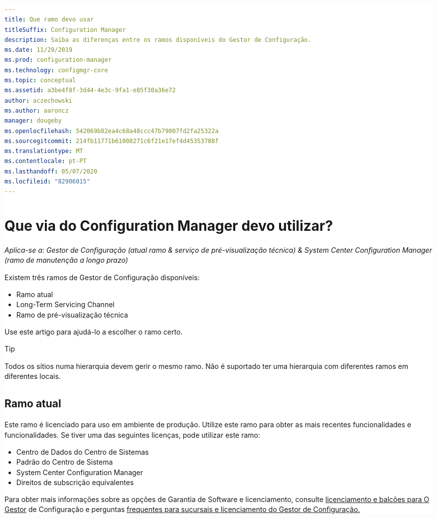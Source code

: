 ```yaml
---
title: Que ramo devo usar
titleSuffix: Configuration Manager
description: Saiba as diferenças entre os ramos disponíveis do Gestor de Configuração.
ms.date: 11/29/2019
ms.prod: configuration-manager
ms.technology: configmgr-core
ms.topic: conceptual
ms.assetid: a3be4f8f-3d44-4e3c-9fa1-e85f30a36e72
author: aczechowski
ms.author: aaroncz
manager: dougeby
ms.openlocfilehash: 542069b82ea4c68a48ccc47b79007fd2fa25322a
ms.sourcegitcommit: 214fb11771b61008271c6f21e17ef4d45353788f
ms.translationtype: MT
ms.contentlocale: pt-PT
ms.lasthandoff: 05/07/2020
ms.locfileid: "82906015"
---
```

# <a name="which-branch-of-configuration-manager-should-i-use"></a>Que via do Configuration Manager devo utilizar?

*Aplica-se a: Gestor de Configuração (atual ramo & serviço de pré-visualização técnica) & System Center Configuration Manager (ramo de manutenção a longo prazo)*

Existem três ramos de Gestor de Configuração disponíveis:

- Ramo atual
- Long-Term Servicing Channel
- Ramo de pré-visualização técnica

Use este artigo para ajudá-lo a escolher o ramo certo.

> [!TIP]  
> Todos os sítios numa hierarquia devem gerir o mesmo ramo. Não é suportado ter uma hierarquia com diferentes ramos em diferentes locais.

## <a name="current-branch"></a>Ramo atual

Este ramo é licenciado para uso em ambiente de produção. Utilize este ramo para obter as mais recentes funcionalidades e funcionalidades. Se tiver uma das seguintes licenças, pode utilizar este ramo:  

- Centro de Dados do Centro de Sistemas
- Padrão do Centro de Sistema
- System Center Configuration Manager
- Direitos de subscrição equivalentes  

Para obter mais informações sobre as opções de Garantia de Software e licenciamento, consulte [licenciamento e balcões para O Gestor](learn-more-editions.md) de Configuração e perguntas [frequentes para sucursais e licenciamento do Gestor de Configuração.](product-and-licensing-faq.md)
